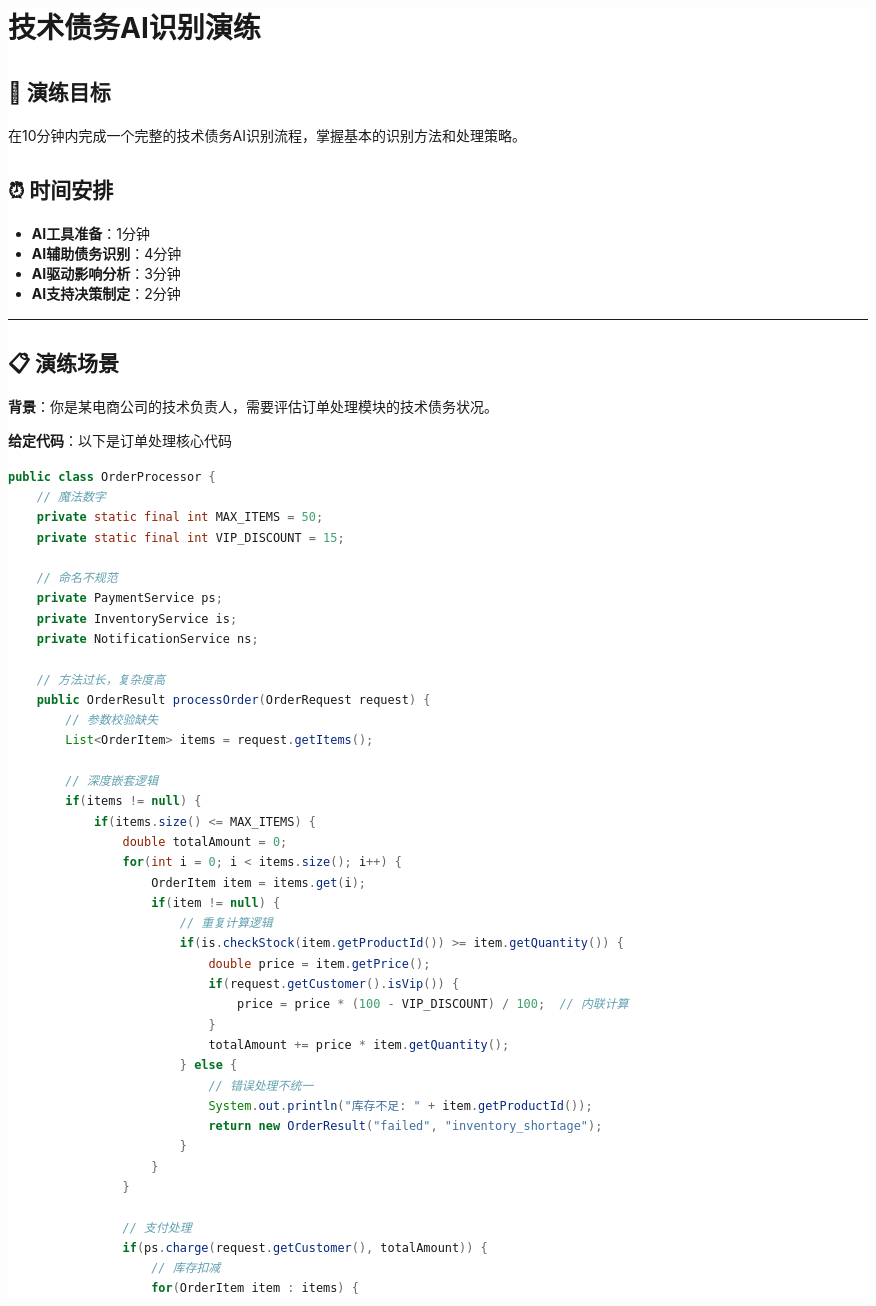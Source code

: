 # 技术债务AI识别演练 

## 🎯 演练目标

在10分钟内完成一个完整的技术债务AI识别流程，掌握基本的识别方法和处理策略。

## ⏰ 时间安排

- **AI工具准备**：1分钟
- **AI辅助债务识别**：4分钟
- **AI驱动影响分析**：3分钟
- **AI支持决策制定**：2分钟

---

## 📋 演练场景

**背景**：你是某电商公司的技术负责人，需要评估订单处理模块的技术债务状况。

**给定代码**：以下是订单处理核心代码

```java
public class OrderProcessor {
    // 魔法数字
    private static final int MAX_ITEMS = 50;
    private static final int VIP_DISCOUNT = 15;
  
    // 命名不规范  
    private PaymentService ps;
    private InventoryService is;
    private NotificationService ns;
  
    // 方法过长，复杂度高
    public OrderResult processOrder(OrderRequest request) {
        // 参数校验缺失
        List<OrderItem> items = request.getItems();
  
        // 深度嵌套逻辑
        if(items != null) {
            if(items.size() <= MAX_ITEMS) {
                double totalAmount = 0;
                for(int i = 0; i < items.size(); i++) {
                    OrderItem item = items.get(i);
                    if(item != null) {
                        // 重复计算逻辑
                        if(is.checkStock(item.getProductId()) >= item.getQuantity()) {
                            double price = item.getPrice();
                            if(request.getCustomer().isVip()) {
                                price = price * (100 - VIP_DISCOUNT) / 100;  // 内联计算
                            }
                            totalAmount += price * item.getQuantity();
                        } else {
                            // 错误处理不统一
                            System.out.println("库存不足: " + item.getProductId());
                            return new OrderResult("failed", "inventory_shortage");
                        }
                    }
                }
        
                // 支付处理
                if(ps.charge(request.getCustomer(), totalAmount)) {
                    // 库存扣减  
                    for(OrderItem item : items) {
```